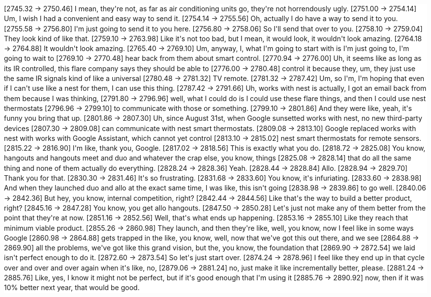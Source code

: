 [2745.32 → 2750.46] I mean, they're not, as far as air conditioning units go, they're not horrendously ugly.
[2751.00 → 2754.14] Um, I wish I had a convenient and easy way to send it.
[2754.14 → 2755.56] Oh, actually I do have a way to send it to you.
[2755.58 → 2756.80] I'm just going to send it to you here.
[2756.80 → 2758.06] So I'll send that over to you.
[2758.10 → 2759.04] They look kind of like that.
[2759.10 → 2763.98] Like it's not too bad, but I mean, it would look, it wouldn't look amazing.
[2764.18 → 2764.88] It wouldn't look amazing.
[2765.40 → 2769.10] Um, anyway, I, what I'm going to start with is I'm just going to, I'm going to wait to
[2769.10 → 2770.48] hear back from them about smart control.
[2770.94 → 2776.00] Uh, it seems like as long as its IR controlled, this flare company says they should be able to
[2776.00 → 2780.48] control it because they, um, they just use the same IR signals kind of like a universal
[2780.48 → 2781.32] TV remote.
[2781.32 → 2787.42] Um, so I'm, I'm hoping that even if I can't use like a nest for them, I can use this thing.
[2787.42 → 2791.66] Uh, works with nest is actually, I got an email back from them because I was thinking,
[2791.80 → 2796.96] well, what I could do is I could use these flare things, and then I could use nest thermostats
[2796.96 → 2799.10] to communicate with those or something.
[2799.10 → 2801.86] And they were like, yeah, it's funny you bring that up.
[2801.86 → 2807.30] Uh, since August 31st, when Google sunsetted works with nest, no new third-party devices
[2807.30 → 2809.08] can communicate with nest smart thermostats.
[2809.08 → 2813.10] Google replaced works with nest with works with Google Assistant, which cannot yet control
[2813.10 → 2815.02] nest smart thermostats for remote sensors.
[2815.22 → 2816.90] I'm like, thank you, Google.
[2817.02 → 2818.56] This is exactly what you do.
[2818.72 → 2825.08] You know, hangouts and hangouts meet and duo and whatever the crap else, you know, things
[2825.08 → 2828.14] that do all the same thing and none of them actually do everything.
[2828.24 → 2828.36] Yeah.
[2828.44 → 2828.84] Allo.
[2828.94 → 2829.70] Thank you for that.
[2830.30 → 2831.46] It's so frustrating.
[2831.68 → 2833.60] You know, it's infuriating.
[2833.60 → 2838.98] And when they launched duo and allo at the exact same time, I was like, this isn't going
[2838.98 → 2839.86] to go well.
[2840.06 → 2842.36] But hey, you know, internal competition, right?
[2842.44 → 2844.56] Like that's the way to build a better product, right?
[2845.16 → 2847.28] You know, you get allo hangouts.
[2847.50 → 2850.28] Let's just not make any of them better from the point that they're at now.
[2851.16 → 2852.56] Well, that's what ends up happening.
[2853.16 → 2855.10] Like they reach that minimum viable product.
[2855.26 → 2860.98] They launch, and then they're like, well, you know, now I feel like in some ways Google
[2860.98 → 2864.88] gets trapped in the like, you know, well, now that we've got this out there, and we see
[2864.88 → 2869.90] all the problems, we've got like this grand vision, but the, you know, the foundation that
[2869.90 → 2872.54] we laid isn't perfect enough to do it.
[2872.60 → 2873.54] So let's just start over.
[2874.24 → 2878.96] I feel like they end up in that cycle over and over and over again when it's like, no,
[2879.06 → 2881.24] no, just make it like incrementally better, please.
[2881.24 → 2885.76] Like, yes, I know it might not be perfect, but if it's good enough that I'm using it
[2885.76 → 2890.92] now, then if it was 10% better next year, that would be good.